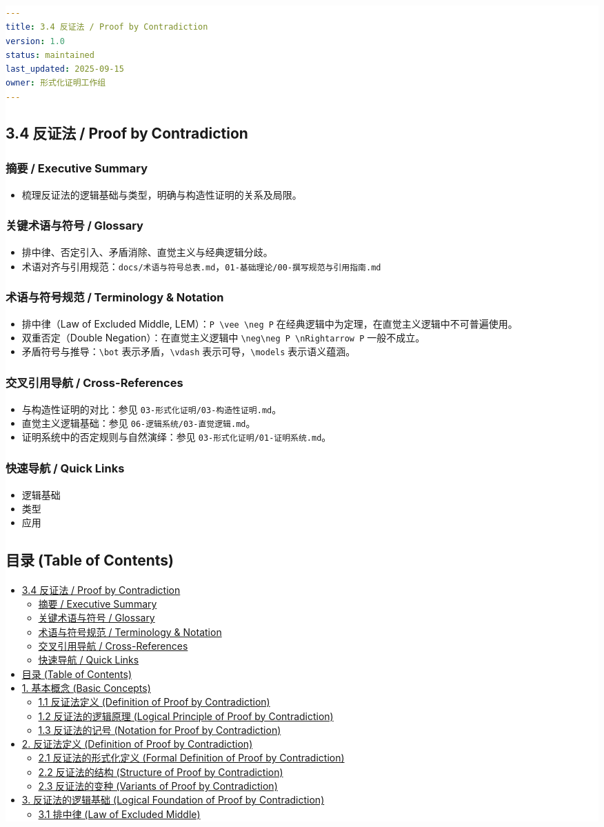 ```yaml
---
title: 3.4 反证法 / Proof by Contradiction
version: 1.0
status: maintained
last_updated: 2025-09-15
owner: 形式化证明工作组
---
```


## 3.4 反证法 / Proof by Contradiction

### 摘要 / Executive Summary

- 梳理反证法的逻辑基础与类型，明确与构造性证明的关系及局限。

### 关键术语与符号 / Glossary

- 排中律、否定引入、矛盾消除、直觉主义与经典逻辑分歧。
- 术语对齐与引用规范：`docs/术语与符号总表.md`，`01-基础理论/00-撰写规范与引用指南.md`

### 术语与符号规范 / Terminology & Notation

- 排中律（Law of Excluded Middle, LEM）：`P \vee \neg P` 在经典逻辑中为定理，在直觉主义逻辑中不可普遍使用。
- 双重否定（Double Negation）：在直觉主义逻辑中 `\neg\neg P \nRightarrow P` 一般不成立。
- 矛盾符号与推导：`\bot` 表示矛盾，`\vdash` 表示可导，`\models` 表示语义蕴涵。

### 交叉引用导航 / Cross-References

- 与构造性证明的对比：参见 `03-形式化证明/03-构造性证明.md`。
- 直觉主义逻辑基础：参见 `06-逻辑系统/03-直觉逻辑.md`。
- 证明系统中的否定规则与自然演绎：参见 `03-形式化证明/01-证明系统.md`。

### 快速导航 / Quick Links

- 逻辑基础
- 类型
- 应用

## 目录 (Table of Contents)

- [3.4 反证法 / Proof by Contradiction](#34-反证法--proof-by-contradiction)
  - [摘要 / Executive Summary](#摘要--executive-summary)
  - [关键术语与符号 / Glossary](#关键术语与符号--glossary)
  - [术语与符号规范 / Terminology \& Notation](#术语与符号规范--terminology--notation)
  - [交叉引用导航 / Cross-References](#交叉引用导航--cross-references)
  - [快速导航 / Quick Links](#快速导航--quick-links)
- [目录 (Table of Contents)](#目录-table-of-contents)
- [1. 基本概念 (Basic Concepts)](#1-基本概念-basic-concepts)
  - [1.1 反证法定义 (Definition of Proof by Contradiction)](#11-反证法定义-definition-of-proof-by-contradiction)
  - [1.2 反证法的逻辑原理 (Logical Principle of Proof by Contradiction)](#12-反证法的逻辑原理-logical-principle-of-proof-by-contradiction)
  - [1.3 反证法的记号 (Notation for Proof by Contradiction)](#13-反证法的记号-notation-for-proof-by-contradiction)
- [2. 反证法定义 (Definition of Proof by Contradiction)](#2-反证法定义-definition-of-proof-by-contradiction)
  - [2.1 反证法的形式化定义 (Formal Definition of Proof by Contradiction)](#21-反证法的形式化定义-formal-definition-of-proof-by-contradiction)
  - [2.2 反证法的结构 (Structure of Proof by Contradiction)](#22-反证法的结构-structure-of-proof-by-contradiction)
  - [2.3 反证法的变种 (Variants of Proof by Contradiction)](#23-反证法的变种-variants-of-proof-by-contradiction)
- [3. 反证法的逻辑基础 (Logical Foundation of Proof by Contradiction)](#3-反证法的逻辑基础-logical-foundation-of-proof-by-contradiction)
  - [3.1 排中律 (Law of Excluded Middle)](#31-排中律-law-of-excluded-middle)